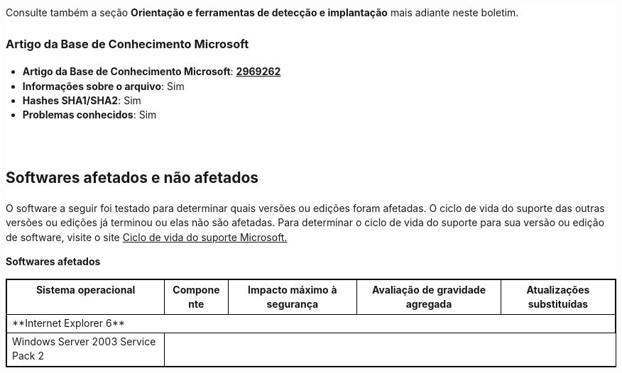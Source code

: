 Consulte também a seção **Orientação e ferramentas de detecção e implantação** mais adiante neste boletim.

### Artigo da Base de Conhecimento Microsoft

-   **Artigo da Base de Conhecimento Microsoft**: [**2969262**](https://support.microsoft.com/kb/2969262)
-   **Informações sobre o arquivo**: Sim
-   **Hashes SHA1/SHA2**: Sim
-   **Problemas conhecidos**: Sim

 

Softwares afetados e não afetados
---------------------------------

<span id="sectionToggle0"></span>
O software a seguir foi testado para determinar quais versões ou edições foram afetadas. O ciclo de vida do suporte das outras versões ou edições já terminou ou elas não são afetadas. Para determinar o ciclo de vida do suporte para sua versão ou edição de software, visite o site [Ciclo de vida do suporte Microsoft.](http://go.microsoft.com/fwlink/?linkid=21742)

**Softwares afetados** 

 
<p> </p>
<table style="border:1px solid black;">
<tr>
<th style="border:1px solid black;" >
Sistema operacional

</th>
<th style="border:1px solid black;" >
Componente

</th>
<th style="border:1px solid black;" >
Impacto máximo à segurança

</th>
<th style="border:1px solid black;" >
Avaliação de gravidade agregada

</th>
<th style="border:1px solid black;" >
Atualizações substituídas

</th>
</tr>
<tr>
<td style="border:1px solid black;" colspan="5">
**Internet Explorer 6**

</td>
</tr>
<tr>
<td style="border:1px solid black;">
Windows Server 2003 Service Pack 2
